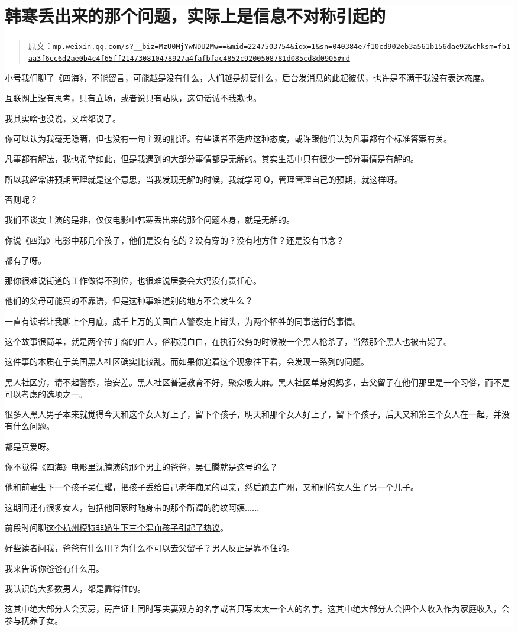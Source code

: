 # 韩寒丢出来的那个问题，实际上是信息不对称引起的

> 原文：[`mp.weixin.qq.com/s?__biz=MzU0MjYwNDU2Mw==&mid=2247503754&idx=1&sn=040384e7f10cd902eb3a561b156dae92&chksm=fb1aa3f6cc6d2ae0b4c4f65ff214730810478927a4fafbfac4852c9200508781d085cd8d0905#rd`](http://mp.weixin.qq.com/s?__biz=MzU0MjYwNDU2Mw==&mid=2247503754&idx=1&sn=040384e7f10cd902eb3a561b156dae92&chksm=fb1aa3f6cc6d2ae0b4c4f65ff214730810478927a4fafbfac4852c9200508781d085cd8d0905#rd)

[小号我们聊了《四海》](http://mp.weixin.qq.com/s?__biz=MzU3NDc5Nzc0NQ==&mid=2247512423&idx=1&sn=47ea0929785a5084ad9981f0371db3d8&chksm=fd2e13b9ca599aafb5c10b53d852fbc3e06a87db1fea7b2278c249b6eb107297843c40685626&scene=21#wechat_redirect)，不能留言，可能越是没有什么，人们越是想要什么，后台发消息的此起彼伏，也许是不满于我没有表达态度。

互联网上没有思考，只有立场，或者说只有站队，这句话诚不我欺也。

我其实啥也没说，又啥都说了。 

你可以认为我毫无隐瞒，但也没有一句主观的批评。有些读者不适应这种态度，或许跟他们认为凡事都有个标准答案有关。

凡事都有解法，我也希望如此，但是我遇到的大部分事情都是无解的。其实生活中只有很少一部分事情是有解的。

所以我经常讲预期管理就是这个意思，当我发现无解的时候，我就学阿 Q，管理管理自己的预期，就这样呀。

否则呢？

我们不谈女主演的是非，仅仅电影中韩寒丢出来的那个问题本身，就是无解的。

你说《四海》电影中那几个孩子，他们是没有吃的？没有穿的？没有地方住？还是没有书念？ 

都有了呀。

那你很难说街道的工作做得不到位，也很难说居委会大妈没有责任心。 

他们的父母可能真的不靠谱，但是这种事难道别的地方不会发生么？ 

一直有读者让我聊上个月底，成千上万的美国白人警察走上街头，为两个牺牲的同事送行的事情。 

这个故事很简单，就是两个拉丁裔的白人，俗称混血白，在执行公务的时候被一个黑人枪杀了，当然那个黑人也被击毙了。 

这件事的本质在于美国黑人社区确实比较乱。而如果你追着这个现象往下看，会发现一系列的问题。 

黑人社区穷，请不起警察，治安差。黑人社区普遍教育不好，聚众吸大麻。黑人社区单身妈妈多，去父留子在他们那里是一个习俗，而不是可以考虑的选项之一。 

很多人黑人男子本来就觉得今天和这个女人好上了，留下个孩子，明天和那个女人好上了，留下个孩子，后天又和第三个女人在一起，并没有什么问题。

都是真爱呀。

你不觉得《四海》电影里沈腾演的那个男主的爸爸，吴仁腾就是这号的么？ 

他和前妻生下一个孩子吴仁耀，把孩子丢给自己老年痴呆的母亲，然后跑去广州，又和别的女人生了另一个儿子。 

这期间还有很多女人，包括他回家时随身带的那个所谓的豹纹阿姨...... 

前段时间聊[这个杭州模特非婚生下三个混血孩子引起了热议](http://mp.weixin.qq.com/s?__biz=MzU0MjYwNDU2Mw==&mid=2247503635&idx=1&sn=be97c1e4c04d362079442fd6e8f39cf3&chksm=fb1aa36fcc6d2a797e52834bbb107347413e2bec33d68b421428c58857f88116df09b42e41f4&scene=21#wechat_redirect)。

好些读者问我，爸爸有什么用？为什么不可以去父留子？男人反正是靠不住的。

我来告诉你爸爸有什么用。 

我认识的大多数男人，都是靠得住的。

这其中绝大部分人会买房，房产证上同时写夫妻双方的名字或者只写太太一个人的名字。这其中绝大部分人会把个人收入作为家庭收入，会参与抚养子女。

